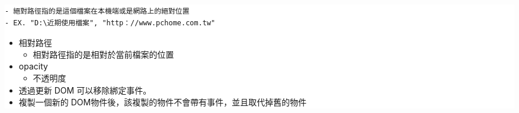     - 絕對路徑指的是這個檔案在本機端或是網路上的絕對位置
    - EX. "D:\近期使用檔案", "http：//www.pchome.com.tw"
  - 相對路徑
    - 相對路徑指的是相對於當前檔案的位置
- opacity
  - 不透明度
- 透過更新 DOM 可以移除綁定事件。 
- 複製一個新的 DOM物件後，該複製的物件不會帶有事件，並且取代掉舊的物件



